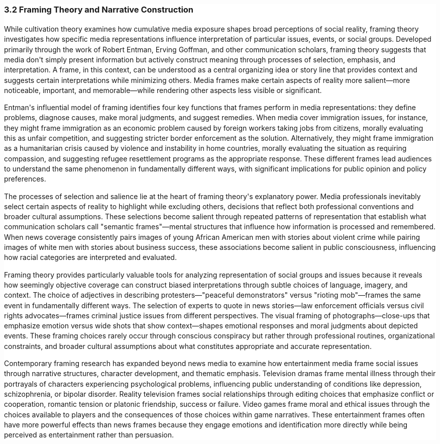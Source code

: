 ### 3.2 Framing Theory and Narrative Construction

While cultivation theory examines how cumulative media exposure shapes broad perceptions of social reality, framing theory investigates how specific media representations influence interpretation of particular issues, events, or social groups. Developed primarily through the work of Robert Entman, Erving Goffman, and other communication scholars, framing theory suggests that media don't simply present information but actively construct meaning through processes of selection, emphasis, and interpretation. A frame, in this context, can be understood as a central organizing idea or story line that provides context and suggests certain interpretations while minimizing others. Media frames make certain aspects of reality more salient—more noticeable, important, and memorable—while rendering other aspects less visible or significant.

Entman's influential model of framing identifies four key functions that frames perform in media representations: they define problems, diagnose causes, make moral judgments, and suggest remedies. When media cover immigration issues, for instance, they might frame immigration as an economic problem caused by foreign workers taking jobs from citizens, morally evaluating this as unfair competition, and suggesting stricter border enforcement as the solution. Alternatively, they might frame immigration as a humanitarian crisis caused by violence and instability in home countries, morally evaluating the situation as requiring compassion, and suggesting refugee resettlement programs as the appropriate response. These different frames lead audiences to understand the same phenomenon in fundamentally different ways, with significant implications for public opinion and policy preferences.

The processes of selection and salience lie at the heart of framing theory's explanatory power. Media professionals inevitably select certain aspects of reality to highlight while excluding others, decisions that reflect both professional conventions and broader cultural assumptions. These selections become salient through repeated patterns of representation that establish what communication scholars call "semantic frames"—mental structures that influence how information is processed and remembered. When news coverage consistently pairs images of young African American men with stories about violent crime while pairing images of white men with stories about business success, these associations become salient in public consciousness, influencing how racial categories are interpreted and evaluated.

Framing theory provides particularly valuable tools for analyzing representation of social groups and issues because it reveals how seemingly objective coverage can construct biased interpretations through subtle choices of language, imagery, and context. The choice of adjectives in describing protesters—"peaceful demonstrators" versus "rioting mob"—frames the same event in fundamentally different ways. The selection of experts to quote in news stories—law enforcement officials versus civil rights advocates—frames criminal justice issues from different perspectives. The visual framing of photographs—close-ups that emphasize emotion versus wide shots that show context—shapes emotional responses and moral judgments about depicted events. These framing choices rarely occur through conscious conspiracy but rather through professional routines, organizational constraints, and broader cultural assumptions about what constitutes appropriate and accurate representation.

Contemporary framing research has expanded beyond news media to examine how entertainment media frame social issues through narrative structures, character development, and thematic emphasis. Television dramas frame mental illness through their portrayals of characters experiencing psychological problems, influencing public understanding of conditions like depression, schizophrenia, or bipolar disorder. Reality television frames social relationships through editing choices that emphasize conflict or cooperation, romantic tension or platonic friendship, success or failure. Video games frame moral and ethical issues through the choices available to players and the consequences of those choices within game narratives. These entertainment frames often have more powerful effects than news frames because they engage emotions and identification more directly while being perceived as entertainment rather than persuasion.
